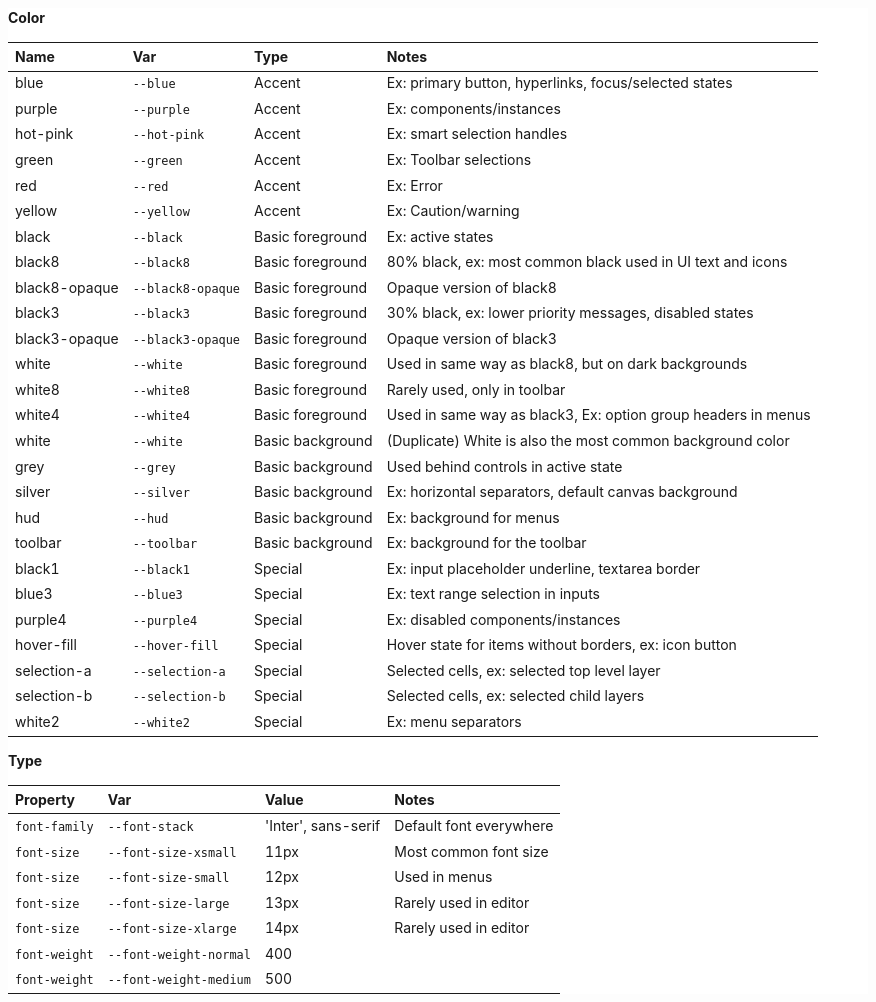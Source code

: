 **Color**

| Name          | Var               | Type             | Notes                                                         |
| :------------ | :---------------- | :--------------- | :------------------------------------------------------------ |
| blue          | `--blue`          | Accent           | Ex: primary button, hyperlinks, focus/selected states         |
| purple        | `--purple`        | Accent           | Ex: components/instances                                      |
| hot-pink      | `--hot-pink`      | Accent           | Ex: smart selection handles                                   |
| green         | `--green`         | Accent           | Ex: Toolbar selections                                        |
| red           | `--red`           | Accent           | Ex: Error                                                     |
| yellow        | `--yellow`        | Accent           | Ex: Caution/warning                                           |
| black         | `--black`         | Basic foreground | Ex: active states                                             |
| black8        | `--black8`        | Basic foreground | 80% black, ex: most common black used in UI text and icons    |
| black8-opaque | `--black8-opaque` | Basic foreground | Opaque version of black8                                      |
| black3        | `--black3`        | Basic foreground | 30% black, ex: lower priority messages, disabled states       |
| black3-opaque | `--black3-opaque` | Basic foreground | Opaque version of black3                                      |
| white         | `--white`         | Basic foreground | Used in same way as black8, but on dark backgrounds           |
| white8        | `--white8`        | Basic foreground | Rarely used, only in toolbar                                  |
| white4        | `--white4`        | Basic foreground | Used in same way as black3, Ex: option group headers in menus |
| white         | `--white`         | Basic background | (Duplicate) White is also the most common background color    |
| grey          | `--grey`          | Basic background | Used behind controls in active state                          |
| silver        | `--silver`        | Basic background | Ex: horizontal separators, default canvas background          |
| hud           | `--hud`           | Basic background | Ex: background for menus                                      |
| toolbar       | `--toolbar`       | Basic background | Ex: background for the toolbar                                |
| black1        | `--black1`        | Special          | Ex: input placeholder underline, textarea border              |
| blue3         | `--blue3`         | Special          | Ex: text range selection in inputs                            |
| purple4       | `--purple4`       | Special          | Ex: disabled components/instances                             |
| hover-fill    | `--hover-fill`    | Special          | Hover state for items without borders, ex: icon button        |
| selection-a   | `--selection-a`   | Special          | Selected cells, ex: selected top level layer                  |
| selection-b   | `--selection-b`   | Special          | Selected cells, ex: selected child layers                     |
| white2        | `--white2`        | Special          | Ex: menu separators                                           |

**Type**

| Property         | Var                                | Value               | Notes                                                        |
| :--------------- | :--------------------------------- | :------------------ | :----------------------------------------------------------- |
| `font-family`    | `--font-stack`                     | 'Inter', sans-serif | Default font everywhere                                      |
| `font-size`      | `--font-size-xsmall`               | 11px                | Most common font size                                        |
| `font-size`      | `--font-size-small`                | 12px                | Used in menus                                                |
| `font-size`      | `--font-size-large`                | 13px                | Rarely used in editor                                        |
| `font-size`      | `--font-size-xlarge`               | 14px                | Rarely used in editor                                        |
| `font-weight`    | `--font-weight-normal`             | 400                 |                                                              |
| `font-weight`    | `--font-weight-medium`             | 500                 |                                                              |